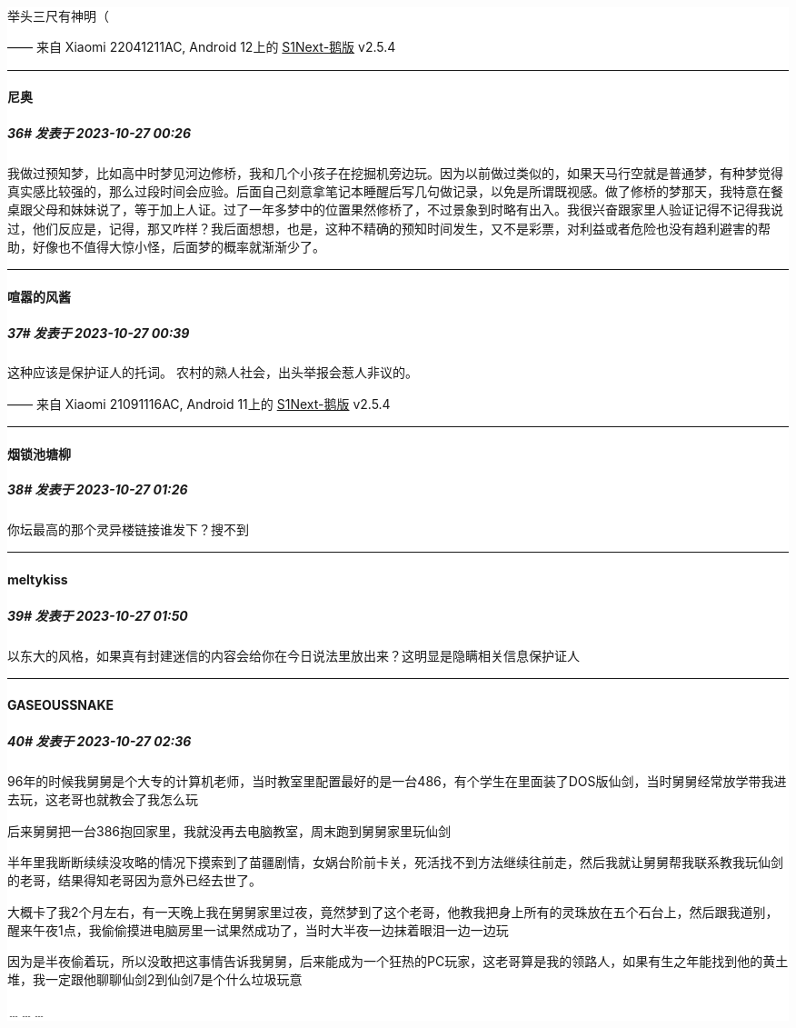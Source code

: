 举头三尺有神明（

—— 来自 Xiaomi 22041211AC, Android 12上的 [S1Next-鹅版](https://github.com/ykrank/S1-Next/releases) v2.5.4

*****

####  尼奥  
##### 36#       发表于 2023-10-27 00:26

我做过预知梦，比如高中时梦见河边修桥，我和几个小孩子在挖掘机旁边玩。因为以前做过类似的，如果天马行空就是普通梦，有种梦觉得真实感比较强的，那么过段时间会应验。后面自己刻意拿笔记本睡醒后写几句做记录，以免是所谓既视感。做了修桥的梦那天，我特意在餐桌跟父母和妹妹说了，等于加上人证。过了一年多梦中的位置果然修桥了，不过景象到时略有出入。我很兴奋跟家里人验证记得不记得我说过，他们反应是，记得，那又咋样？我后面想想，也是，这种不精确的预知时间发生，又不是彩票，对利益或者危险也没有趋利避害的帮助，好像也不值得大惊小怪，后面梦的概率就渐渐少了。

*****

####  喧嚣的风酱  
##### 37#       发表于 2023-10-27 00:39

这种应该是保护证人的托词。
农村的熟人社会，出头举报会惹人非议的。

—— 来自 Xiaomi 21091116AC, Android 11上的 [S1Next-鹅版](https://github.com/ykrank/S1-Next/releases) v2.5.4

*****

####  烟锁池塘柳  
##### 38#       发表于 2023-10-27 01:26

你坛最高的那个灵异楼链接谁发下？搜不到

*****

####  meltykiss  
##### 39#       发表于 2023-10-27 01:50

以东大的风格，如果真有封建迷信的内容会给你在今日说法里放出来？这明显是隐瞒相关信息保护证人

*****

####  GASEOUSSNAKE  
##### 40#       发表于 2023-10-27 02:36

96年的时候我舅舅是个大专的计算机老师，当时教室里配置最好的是一台486，有个学生在里面装了DOS版仙剑，当时舅舅经常放学带我进去玩，这老哥也就教会了我怎么玩

后来舅舅把一台386抱回家里，我就没再去电脑教室，周末跑到舅舅家里玩仙剑

半年里我断断续续没攻略的情况下摸索到了苗疆剧情，女娲台阶前卡关，死活找不到方法继续往前走，然后我就让舅舅帮我联系教我玩仙剑的老哥，结果得知老哥因为意外已经去世了。

大概卡了我2个月左右，有一天晚上我在舅舅家里过夜，竟然梦到了这个老哥，他教我把身上所有的灵珠放在五个石台上，然后跟我道别，醒来午夜1点，我偷偷摸进电脑房里一试果然成功了，当时大半夜一边抹着眼泪一边一边玩

因为是半夜偷着玩，所以没敢把这事情告诉我舅舅，后来能成为一个狂热的PC玩家，这老哥算是我的领路人，如果有生之年能找到他的黄土堆，我一定跟他聊聊仙剑2到仙剑7是个什么垃圾玩意

﹍﹍﹍
